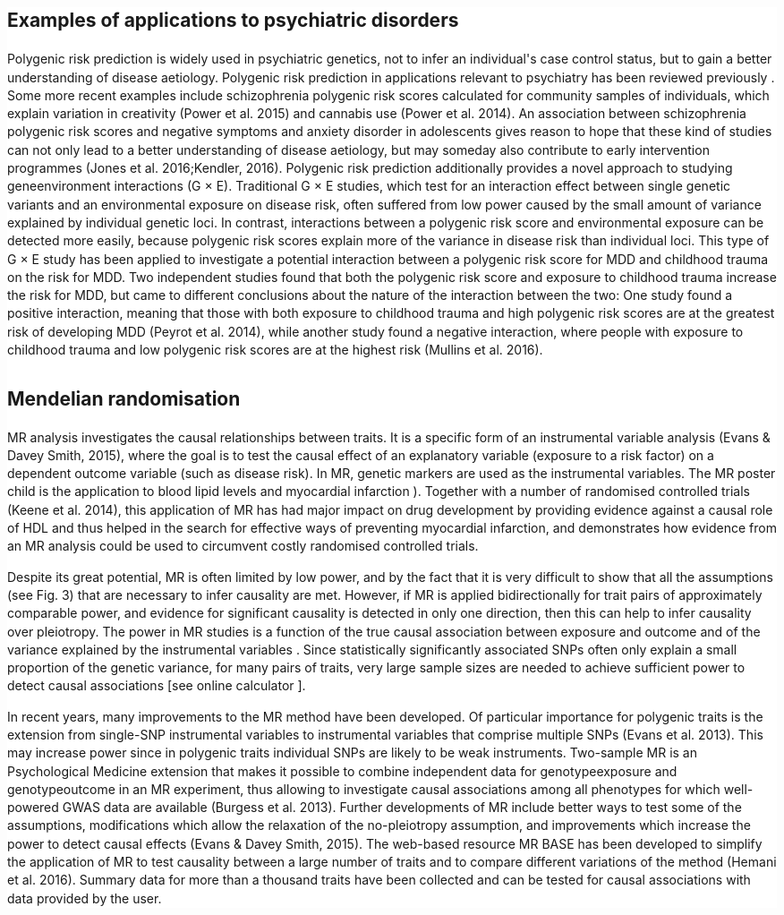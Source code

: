 ## Examples of applications to psychiatric disorders

Polygenic risk prediction is widely used in psychiatric genetics, not to infer an individual's case control status, but to gain a better understanding of disease aetiology. Polygenic risk prediction in applications relevant to psychiatry has been reviewed previously . Some more recent examples include schizophrenia polygenic risk scores calculated for community samples of individuals, which explain variation in creativity (Power et al. 2015) and cannabis use (Power et al. 2014). An association between schizophrenia polygenic risk scores and negative symptoms and anxiety disorder in adolescents gives reason to hope that these kind of studies can not only lead to a better understanding of disease aetiology, but may someday also contribute to early intervention programmes (Jones et al. 2016;Kendler, 2016). Polygenic risk prediction additionally provides a novel approach to studying geneenvironment interactions (G × E). Traditional G × E studies, which test for an interaction effect between single genetic variants and an environmental exposure on disease risk, often suffered from low power caused by the small amount of variance explained by individual genetic loci. In contrast, interactions between a polygenic risk score and environmental exposure can be detected more easily, because polygenic risk scores explain more of the variance in disease risk than individual loci. This type of G × E study has been applied to investigate a potential interaction between a polygenic risk score for MDD and childhood trauma on the risk for MDD. Two independent studies found that both the polygenic risk score and exposure to childhood trauma increase the risk for MDD, but came to different conclusions about the nature of the interaction between the two: One study found a positive interaction, meaning that those with both exposure to childhood trauma and high polygenic risk scores are at the greatest risk of developing MDD (Peyrot et al. 2014), while another study found a negative interaction, where people with exposure to childhood trauma and low polygenic risk scores are at the highest risk (Mullins et al. 2016).


## Mendelian randomisation

MR analysis investigates the causal relationships between traits. It is a specific form of an instrumental variable analysis (Evans & Davey Smith, 2015), where the goal is to test the causal effect of an explanatory variable (exposure to a risk factor) on a dependent outcome variable (such as disease risk). In MR, genetic markers are used as the instrumental variables. The MR poster child is the application to blood lipid levels and myocardial infarction ). Together with a number of randomised controlled trials (Keene et al. 2014), this application of MR has had major impact on drug development by providing evidence against a causal role of HDL and thus helped in the search for effective ways of preventing myocardial infarction, and demonstrates how evidence from an MR analysis could be used to circumvent costly randomised controlled trials.

Despite its great potential, MR is often limited by low power, and by the fact that it is very difficult to show that all the assumptions (see Fig. 3) that are necessary to infer causality are met. However, if MR is applied bidirectionally for trait pairs of approximately comparable power, and evidence for significant causality is detected in only one direction, then this can help to infer causality over pleiotropy. The power in MR studies is a function of the true causal association between exposure and outcome and of the variance explained by the instrumental variables . Since statistically significantly associated SNPs often only explain a small proportion of the genetic variance, for many pairs of traits, very large sample sizes are needed to achieve sufficient power to detect causal associations [see online calculator ].

In recent years, many improvements to the MR method have been developed. Of particular importance for polygenic traits is the extension from single-SNP instrumental variables to instrumental variables that comprise multiple SNPs (Evans et al. 2013). This may increase power since in polygenic traits individual SNPs are likely to be weak instruments. Two-sample MR is an Psychological Medicine extension that makes it possible to combine independent data for genotypeexposure and genotypeoutcome in an MR experiment, thus allowing to investigate causal associations among all phenotypes for which well-powered GWAS data are available (Burgess et al. 2013). Further developments of MR include better ways to test some of the assumptions, modifications which allow the relaxation of the no-pleiotropy assumption, and improvements which increase the power to detect causal effects (Evans & Davey Smith, 2015). The web-based resource MR BASE has been developed to simplify the application of MR to test causality between a large number of traits and to compare different variations of the method (Hemani et al. 2016). Summary data for more than a thousand traits have been collected and can be tested for causal associations with data provided by the user.
